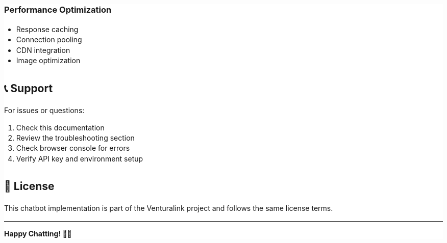 ### Performance Optimization
- Response caching
- Connection pooling
- CDN integration
- Image optimization

## 📞 Support

For issues or questions:
1. Check this documentation
2. Review the troubleshooting section
3. Check browser console for errors
4. Verify API key and environment setup

## 📝 License

This chatbot implementation is part of the Venturalink project and follows the same license terms.

---

**Happy Chatting! 🤖✨**
